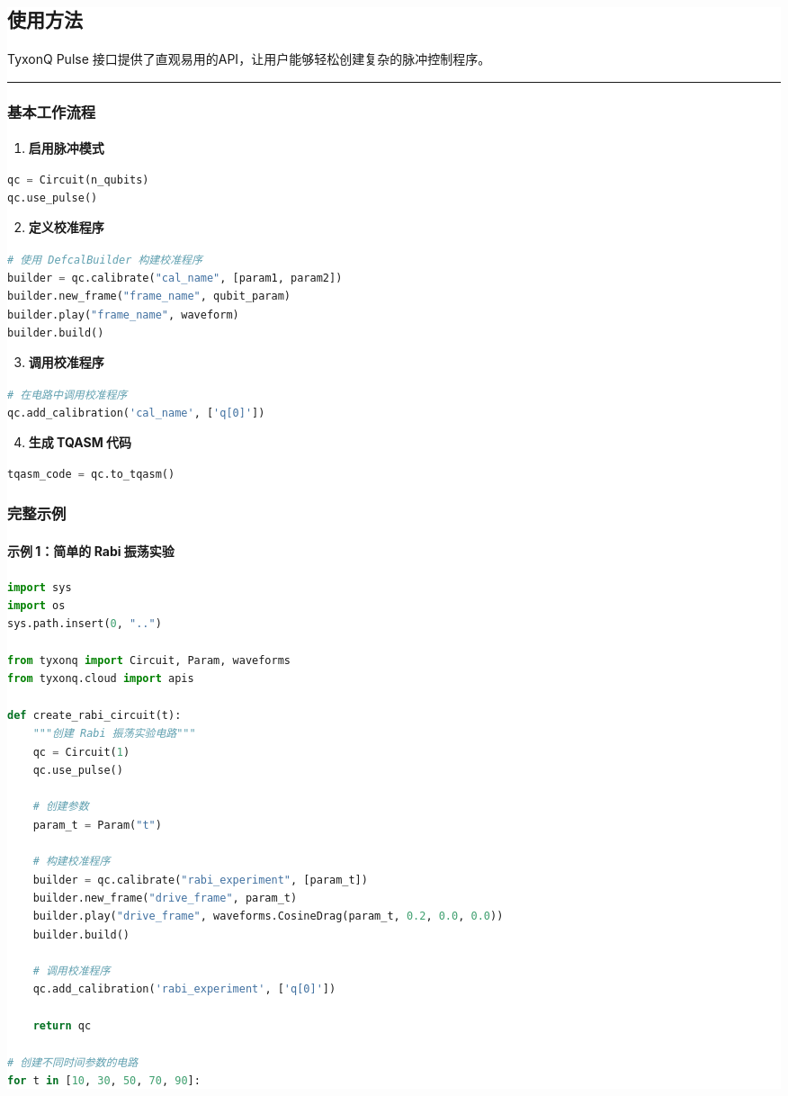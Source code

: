 ## 使用方法

TyxonQ Pulse 接口提供了直观易用的API，让用户能够轻松创建复杂的脉冲控制程序。

---

### 基本工作流程

1. **启用脉冲模式**
```python
qc = Circuit(n_qubits)
qc.use_pulse()
```

2. **定义校准程序**
```python
# 使用 DefcalBuilder 构建校准程序
builder = qc.calibrate("cal_name", [param1, param2])
builder.new_frame("frame_name", qubit_param)
builder.play("frame_name", waveform)
builder.build()
```

3. **调用校准程序**
```python
# 在电路中调用校准程序
qc.add_calibration('cal_name', ['q[0]'])
```

4. **生成 TQASM 代码**
```python
tqasm_code = qc.to_tqasm()
```

### 完整示例

#### 示例 1：简单的 Rabi 振荡实验

```python
import sys
import os
sys.path.insert(0, "..")

from tyxonq import Circuit, Param, waveforms
from tyxonq.cloud import apis

def create_rabi_circuit(t):
    """创建 Rabi 振荡实验电路"""
    qc = Circuit(1)
    qc.use_pulse()
    
    # 创建参数
    param_t = Param("t")
    
    # 构建校准程序
    builder = qc.calibrate("rabi_experiment", [param_t])
    builder.new_frame("drive_frame", param_t)
    builder.play("drive_frame", waveforms.CosineDrag(param_t, 0.2, 0.0, 0.0))
    builder.build()
    
    # 调用校准程序
    qc.add_calibration('rabi_experiment', ['q[0]'])
    
    return qc

# 创建不同时间参数的电路
for t in [10, 30, 50, 70, 90]:
```